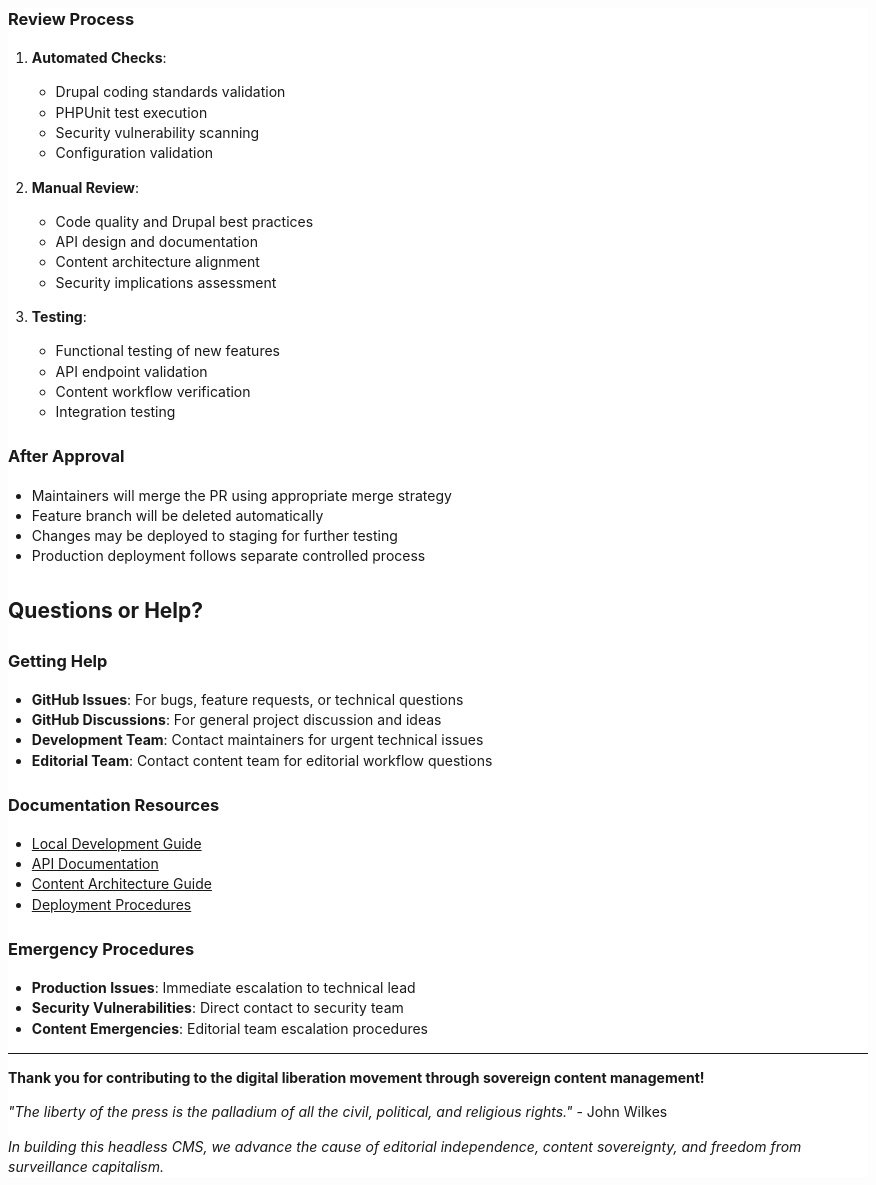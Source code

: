 ### Review Process

1. **Automated Checks**: 
   - Drupal coding standards validation
   - PHPUnit test execution
   - Security vulnerability scanning
   - Configuration validation
   
2. **Manual Review**: 
   - Code quality and Drupal best practices
   - API design and documentation
   - Content architecture alignment
   - Security implications assessment
   
3. **Testing**: 
   - Functional testing of new features
   - API endpoint validation
   - Content workflow verification
   - Integration testing

### After Approval

- Maintainers will merge the PR using appropriate merge strategy
- Feature branch will be deleted automatically
- Changes may be deployed to staging for further testing
- Production deployment follows separate controlled process

## Questions or Help?

### Getting Help

- **GitHub Issues**: For bugs, feature requests, or technical questions
- **GitHub Discussions**: For general project discussion and ideas
- **Development Team**: Contact maintainers for urgent technical issues
- **Editorial Team**: Contact content team for editorial workflow questions

### Documentation Resources

- [Local Development Guide](docs/local-development.md)
- [API Documentation](docs/api/)
- [Content Architecture Guide](docs/content-architecture.md)
- [Deployment Procedures](docs/deployment/)

### Emergency Procedures

- **Production Issues**: Immediate escalation to technical lead
- **Security Vulnerabilities**: Direct contact to security team
- **Content Emergencies**: Editorial team escalation procedures

---

**Thank you for contributing to the digital liberation movement through sovereign content management!**

*"The liberty of the press is the palladium of all the civil, political, and religious rights."* - John Wilkes

*In building this headless CMS, we advance the cause of editorial independence, content sovereignty, and freedom from surveillance capitalism.*
